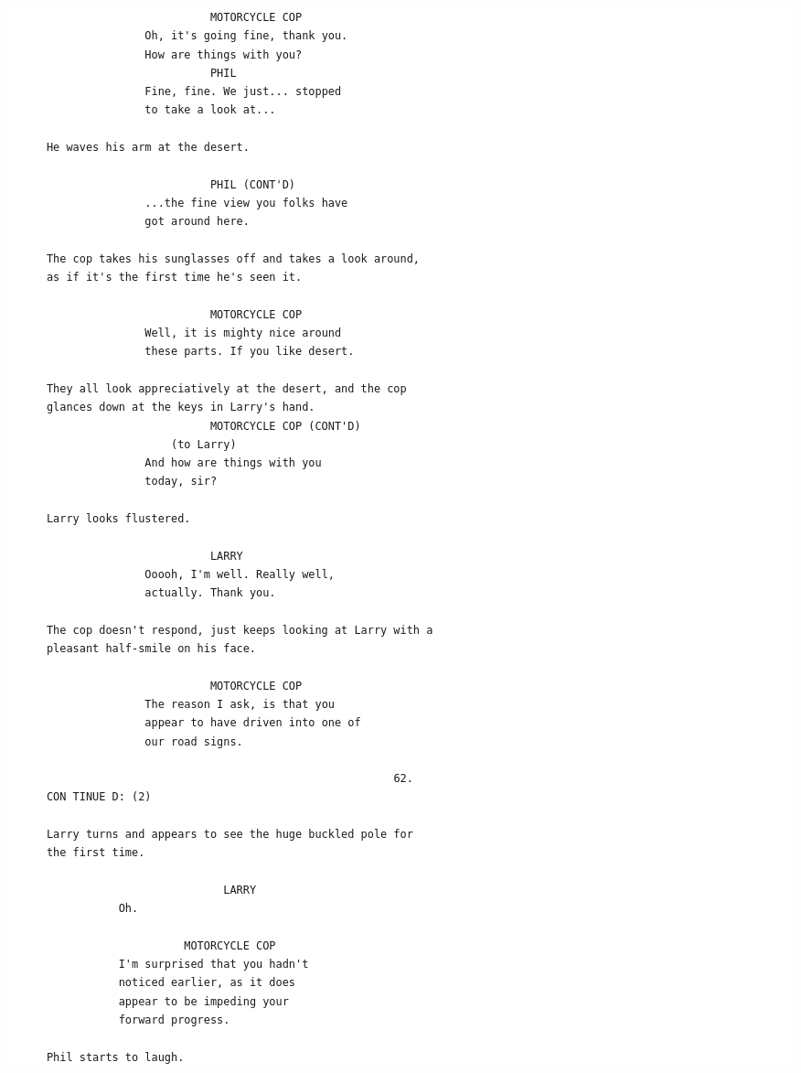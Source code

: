                                    MOTORCYCLE COP
                         Oh, it's going fine, thank you.
                         How are things with you?
                                   PHIL
                         Fine, fine. We just... stopped
                         to take a look at...
          
          He waves his arm at the desert.
          
                                   PHIL (CONT'D)
                         ...the fine view you folks have
                         got around here.
          
          The cop takes his sunglasses off and takes a look around,
          as if it's the first time he's seen it.
          
                                   MOTORCYCLE COP
                         Well, it is mighty nice around
                         these parts. If you like desert.
          
          They all look appreciatively at the desert, and the cop
          glances down at the keys in Larry's hand.
                                   MOTORCYCLE COP (CONT'D)
                             (to Larry)
                         And how are things with you
                         today, sir?
          
          Larry looks flustered.
          
                                   LARRY
                         Ooooh, I'm well. Really well,
                         actually. Thank you.
          
          The cop doesn't respond, just keeps looking at Larry with a
          pleasant half-smile on his face.
          
                                   MOTORCYCLE COP
                         The reason I ask, is that you
                         appear to have driven into one of
                         our road signs.
          
                                                               62.
          CON TINUE D: (2)
          
          Larry turns and appears to see the huge buckled pole for
          the first time.
          
                                     LARRY
                     Oh.
          
                               MOTORCYCLE COP
                     I'm surprised that you hadn't
                     noticed earlier, as it does
                     appear to be impeding your
                     forward progress.
          
          Phil starts to laugh.
          